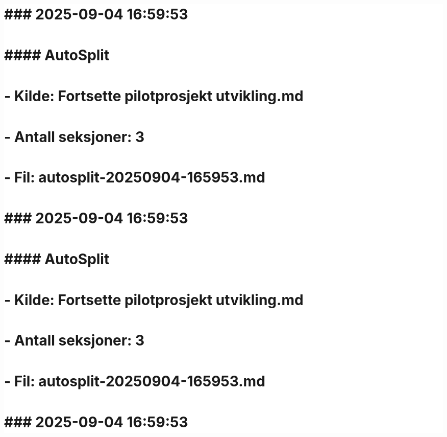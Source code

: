 #

#

#

#

# \### 2025-09-04 16:59:53

# \#### AutoSplit

# \- Kilde: Fortsette pilotprosjekt utvikling.md

# \- Antall seksjoner: 3

# \- Fil: autosplit-20250904-165953.md

#

#

#

#

# \### 2025-09-04 16:59:53

# \#### AutoSplit

# \- Kilde: Fortsette pilotprosjekt utvikling.md

# \- Antall seksjoner: 3

# \- Fil: autosplit-20250904-165953.md

#

#

#

#

# \### 2025-09-04 16:59:53
